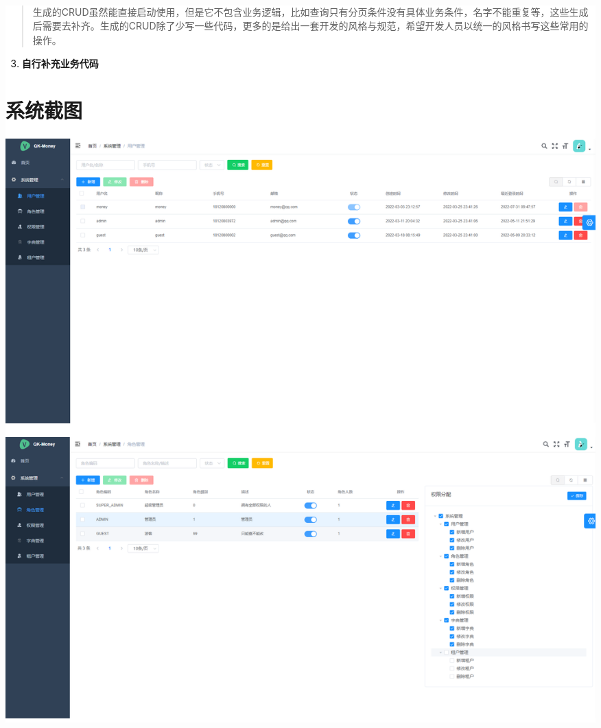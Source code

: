 > 生成的CRUD虽然能直接启动使用，但是它不包含业务逻辑，比如查询只有分页条件没有具体业务条件，名字不能重复等，这些生成后需要去补齐。生成的CRUD除了少写一些代码，更多的是给出一套开发的风格与规范，希望开发人员以统一的风格书写这些常用的操作。

3. **自行补充业务代码**

# 系统截图

![image-20220731111232903](README.assets/image-20220731111232903.png) 

![image-20220731111301378](README.assets/image-20220731111301378.png)
